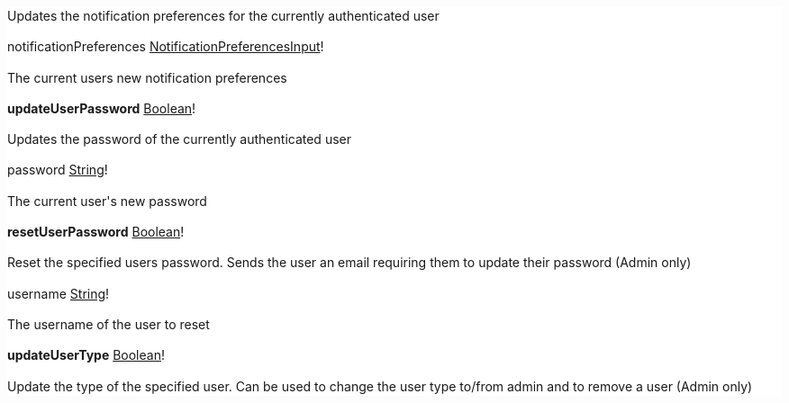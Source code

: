 Updates the notification preferences for the currently authenticated user

</td>
</tr>
<tr>
<td colspan="2" align="right" valign="top">notificationPreferences</td>
<td valign="top"><a href="#notificationpreferencesinput">NotificationPreferencesInput</a>!</td>
<td>

The current users new notification preferences

</td>
</tr>
<tr>
<td colspan="2" valign="top"><strong>updateUserPassword</strong></td>
<td valign="top"><a href="#boolean">Boolean</a>!</td>
<td>

Updates the password of the currently authenticated user

</td>
</tr>
<tr>
<td colspan="2" align="right" valign="top">password</td>
<td valign="top"><a href="#string">String</a>!</td>
<td>

The current user's new password

</td>
</tr>
<tr>
<td colspan="2" valign="top"><strong>resetUserPassword</strong></td>
<td valign="top"><a href="#boolean">Boolean</a>!</td>
<td>

Reset the specified users password. Sends the user an email requiring them to update their password (Admin only)

</td>
</tr>
<tr>
<td colspan="2" align="right" valign="top">username</td>
<td valign="top"><a href="#string">String</a>!</td>
<td>

The username of the user to reset

</td>
</tr>
<tr>
<td colspan="2" valign="top"><strong>updateUserType</strong></td>
<td valign="top"><a href="#boolean">Boolean</a>!</td>
<td>

Update the type of the specified user. Can be used to change the user type to/from admin and to remove a user (Admin only)
